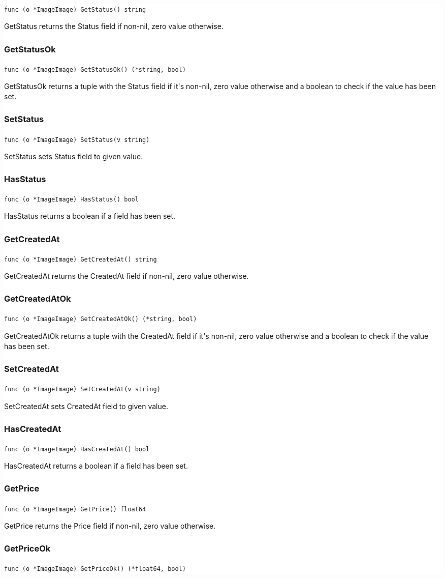 `func (o *ImageImage) GetStatus() string`

GetStatus returns the Status field if non-nil, zero value otherwise.

### GetStatusOk

`func (o *ImageImage) GetStatusOk() (*string, bool)`

GetStatusOk returns a tuple with the Status field if it's non-nil, zero value otherwise
and a boolean to check if the value has been set.

### SetStatus

`func (o *ImageImage) SetStatus(v string)`

SetStatus sets Status field to given value.

### HasStatus

`func (o *ImageImage) HasStatus() bool`

HasStatus returns a boolean if a field has been set.

### GetCreatedAt

`func (o *ImageImage) GetCreatedAt() string`

GetCreatedAt returns the CreatedAt field if non-nil, zero value otherwise.

### GetCreatedAtOk

`func (o *ImageImage) GetCreatedAtOk() (*string, bool)`

GetCreatedAtOk returns a tuple with the CreatedAt field if it's non-nil, zero value otherwise
and a boolean to check if the value has been set.

### SetCreatedAt

`func (o *ImageImage) SetCreatedAt(v string)`

SetCreatedAt sets CreatedAt field to given value.

### HasCreatedAt

`func (o *ImageImage) HasCreatedAt() bool`

HasCreatedAt returns a boolean if a field has been set.

### GetPrice

`func (o *ImageImage) GetPrice() float64`

GetPrice returns the Price field if non-nil, zero value otherwise.

### GetPriceOk

`func (o *ImageImage) GetPriceOk() (*float64, bool)`
